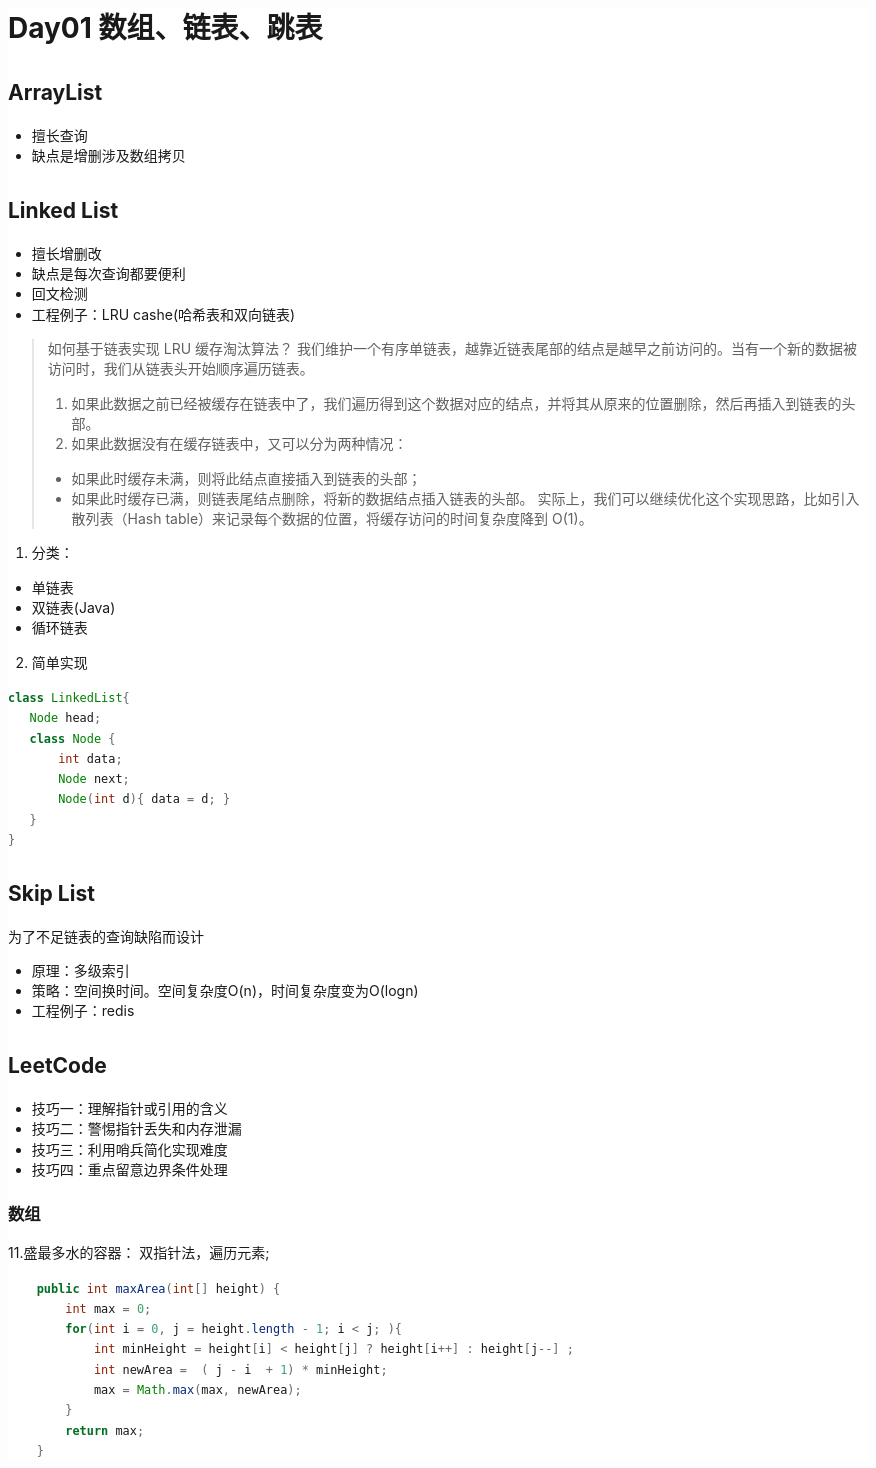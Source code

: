 # Day01 数组、链表、跳表

## ArrayList

- 擅长查询
- 缺点是增删涉及数组拷贝

## Linked List  

- 擅长增删改
- 缺点是每次查询都要便利
- 回文检测
- 工程例子：LRU cashe(哈希表和双向链表)
> 如何基于链表实现 LRU 缓存淘汰算法？
    我们维护一个有序单链表，越靠近链表尾部的结点是越早之前访问的。当有一个新的数据被访问时，我们从链表头开始顺序遍历链表。
> 1. 如果此数据之前已经被缓存在链表中了，我们遍历得到这个数据对应的结点，并将其从原来的位置删除，然后再插入到链表的头部。
> 2.  如果此数据没有在缓存链表中，又可以分为两种情况：
>   - 如果此时缓存未满，则将此结点直接插入到链表的头部；
>   - 如果此时缓存已满，则链表尾结点删除，将新的数据结点插入链表的头部。
>     实际上，我们可以继续优化这个实现思路，比如引入散列表（Hash table）来记录每个数据的位置，将缓存访问的时间复杂度降到 O(1)。

1. 分类：
  - 单链表
  - 双链表(Java)
  - 循环链表

2. 简单实现
 ```java
class LinkedList{
    Node head;
    class Node {
        int data;
        Node next;
        Node(int d){ data = d; }
    }
}
 ```

## Skip List
为了不足链表的查询缺陷而设计
- 原理：多级索引
- 策略：空间换时间。空间复杂度O(n)，时间复杂度变为O(logn)
- 工程例子：redis

## LeetCode
- 技巧一：理解指针或引用的含义
- 技巧二：警惕指针丢失和内存泄漏
- 技巧三：利用哨兵简化实现难度
- 技巧四：重点留意边界条件处理
### 数组
11.盛最多水的容器： 双指针法，遍历元素;
```java
    public int maxArea(int[] height) {
        int max = 0;
        for(int i = 0, j = height.length - 1; i < j; ){
            int minHeight = height[i] < height[j] ? height[i++] : height[j--] ;
            int newArea =  ( j - i  + 1) * minHeight;
            max = Math.max(max, newArea);
        }
        return max;
    }
```